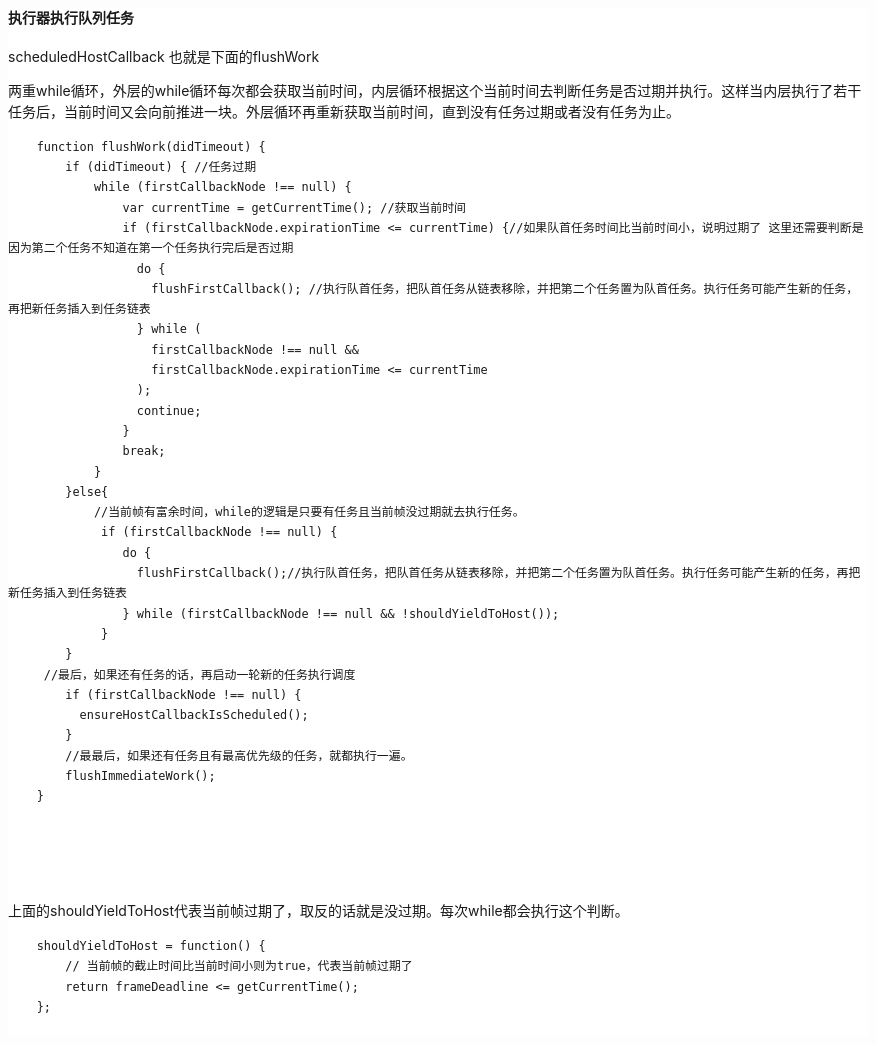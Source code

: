 #### 执行器执行队列任务 

scheduledHostCallback 也就是下面的flushWork

两重while循环，外层的while循环每次都会获取当前时间，内层循环根据这个当前时间去判断任务是否过期并执行。这样当内层执行了若干任务后，当前时间又会向前推进一块。外层循环再重新获取当前时间，直到没有任务过期或者没有任务为止。
```
    function flushWork(didTimeout) {
        if (didTimeout) { //任务过期
            while (firstCallbackNode !== null) {
                var currentTime = getCurrentTime(); //获取当前时间
                if (firstCallbackNode.expirationTime <= currentTime) {//如果队首任务时间比当前时间小，说明过期了 这里还需要判断是因为第二个任务不知道在第一个任务执行完后是否过期
                  do {
                    flushFirstCallback(); //执行队首任务，把队首任务从链表移除，并把第二个任务置为队首任务。执行任务可能产生新的任务，再把新任务插入到任务链表
                  } while (
                    firstCallbackNode !== null &&
                    firstCallbackNode.expirationTime <= currentTime
                  );
                  continue;
                }
                break;
            }
        }else{
            //当前帧有富余时间，while的逻辑是只要有任务且当前帧没过期就去执行任务。
             if (firstCallbackNode !== null) {
                do {
                  flushFirstCallback();//执行队首任务，把队首任务从链表移除，并把第二个任务置为队首任务。执行任务可能产生新的任务，再把新任务插入到任务链表
                } while (firstCallbackNode !== null && !shouldYieldToHost());
             }
        }
     //最后，如果还有任务的话，再启动一轮新的任务执行调度
        if (firstCallbackNode !== null) {
          ensureHostCallbackIsScheduled();
        }
        //最最后，如果还有任务且有最高优先级的任务，就都执行一遍。
        flushImmediateWork();
    }





```

上面的shouldYieldToHost代表当前帧过期了，取反的话就是没过期。每次while都会执行这个判断。
```
    shouldYieldToHost = function() {
        // 当前帧的截止时间比当前时间小则为true，代表当前帧过期了
        return frameDeadline <= getCurrentTime();
    };


```

